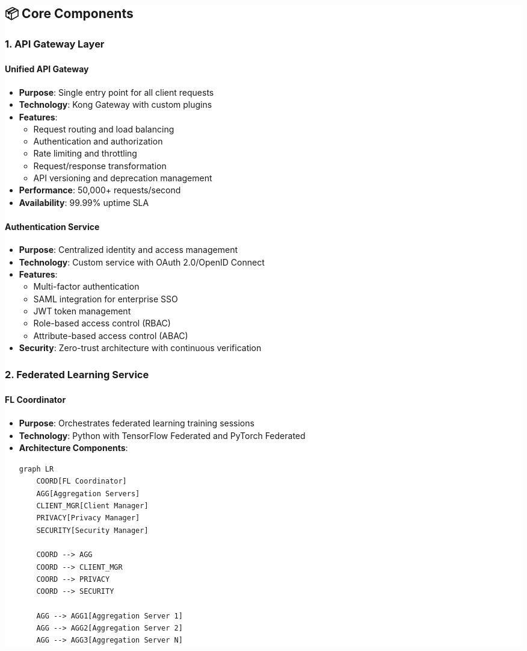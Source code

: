 
## 📦 Core Components

### 1. API Gateway Layer

#### Unified API Gateway
- **Purpose**: Single entry point for all client requests
- **Technology**: Kong Gateway with custom plugins
- **Features**: 
  - Request routing and load balancing
  - Authentication and authorization
  - Rate limiting and throttling
  - Request/response transformation
  - API versioning and deprecation management
- **Performance**: 50,000+ requests/second
- **Availability**: 99.99% uptime SLA

#### Authentication Service
- **Purpose**: Centralized identity and access management
- **Technology**: Custom service with OAuth 2.0/OpenID Connect
- **Features**:
  - Multi-factor authentication
  - SAML integration for enterprise SSO
  - JWT token management
  - Role-based access control (RBAC)
  - Attribute-based access control (ABAC)
- **Security**: Zero-trust architecture with continuous verification

### 2. Federated Learning Service

#### FL Coordinator
- **Purpose**: Orchestrates federated learning training sessions
- **Technology**: Python with TensorFlow Federated and PyTorch Federated
- **Architecture Components**:
  ```mermaid
  graph LR
      COORD[FL Coordinator]
      AGG[Aggregation Servers]
      CLIENT_MGR[Client Manager]
      PRIVACY[Privacy Manager]
      SECURITY[Security Manager]
      
      COORD --> AGG
      COORD --> CLIENT_MGR
      COORD --> PRIVACY
      COORD --> SECURITY
      
      AGG --> AGG1[Aggregation Server 1]
      AGG --> AGG2[Aggregation Server 2]
      AGG --> AGG3[Aggregation Server N]
  ```
